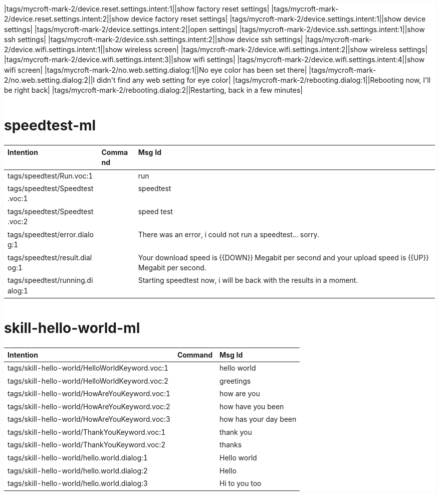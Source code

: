 |tags/mycroft-mark-2/device.reset.settings.intent:1||show factory reset settings|
|tags/mycroft-mark-2/device.reset.settings.intent:2||show device factory reset settings|
|tags/mycroft-mark-2/device.settings.intent:1||show device settings|
|tags/mycroft-mark-2/device.settings.intent:2||open settings|
|tags/mycroft-mark-2/device.ssh.settings.intent:1||show ssh settings|
|tags/mycroft-mark-2/device.ssh.settings.intent:2||show device ssh settings|
|tags/mycroft-mark-2/device.wifi.settings.intent:1||show wireless screen|
|tags/mycroft-mark-2/device.wifi.settings.intent:2||show wireless settings|
|tags/mycroft-mark-2/device.wifi.settings.intent:3||show wifi settings|
|tags/mycroft-mark-2/device.wifi.settings.intent:4||show wifi screen|
|tags/mycroft-mark-2/no.web.setting.dialog:1||No eye color has been set there|
|tags/mycroft-mark-2/no.web.setting.dialog:2||I didn't find any web setting for eye color|
|tags/mycroft-mark-2/rebooting.dialog:1||Rebooting now, I'll be right back|
|tags/mycroft-mark-2/rebooting.dialog:2||Restarting, back in a few minutes|

# speedtest-ml
  

|Intention|Command|Msg Id|
| :--- | :--- | :--- |
|tags/speedtest/Run.voc:1||run|
|tags/speedtest/Speedtest.voc:1||speedtest|
|tags/speedtest/Speedtest.voc:2||speed test|
|tags/speedtest/error.dialog:1||There was an error, i could not run a speedtest... sorry.|
|tags/speedtest/result.dialog:1||Your download speed is {{DOWN}} Megabit per second and your upload speed is {{UP}} Megabit per second.|
|tags/speedtest/running.dialog:1||Starting speedtest now, i will be back with the results in a moment.|

# skill-hello-world-ml
  

|Intention|Command|Msg Id|
| :--- | :--- | :--- |
|tags/skill-hello-world/HelloWorldKeyword.voc:1||hello world|
|tags/skill-hello-world/HelloWorldKeyword.voc:2||greetings|
|tags/skill-hello-world/HowAreYouKeyword.voc:1||how are you|
|tags/skill-hello-world/HowAreYouKeyword.voc:2||how have you been|
|tags/skill-hello-world/HowAreYouKeyword.voc:3||how has your day been|
|tags/skill-hello-world/ThankYouKeyword.voc:1||thank you|
|tags/skill-hello-world/ThankYouKeyword.voc:2||thanks|
|tags/skill-hello-world/hello.world.dialog:1||Hello world|
|tags/skill-hello-world/hello.world.dialog:2||Hello|
|tags/skill-hello-world/hello.world.dialog:3||Hi to you too|